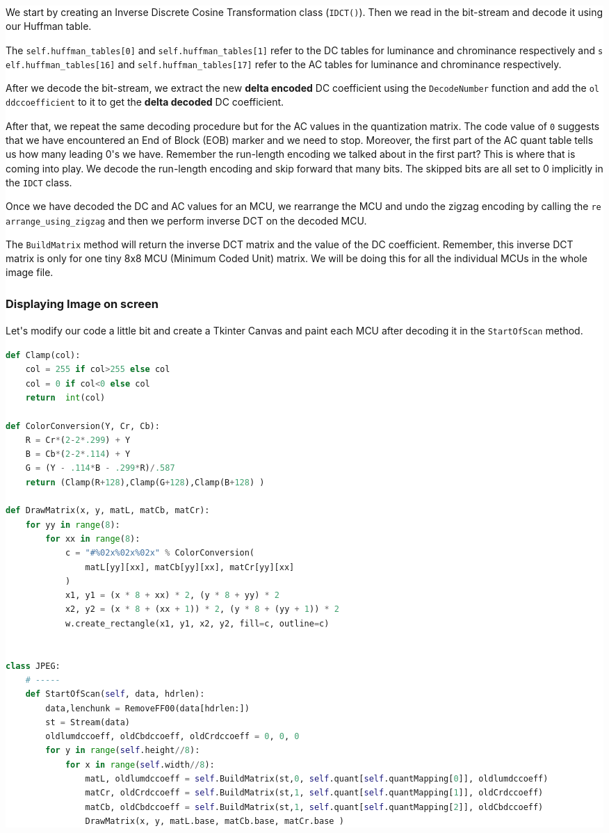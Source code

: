 We start by creating an Inverse Discrete Cosine Transformation class (`IDCT()`). Then we read in the bit-stream and decode it using our Huffman table. 

The `self.huffman_tables[0]` and `self.huffman_tables[1]` refer to the DC tables for luminance and chrominance respectively  and `self.huffman_tables[16]` and `self.huffman_tables[17]` refer to the AC tables for luminance and chrominance respectively.

After we decode the bit-stream, we extract the new **delta encoded** DC coefficient using the `DecodeNumber` function and add the `olddccoefficient` to it to get the **delta decoded** DC coefficient. 

After that, we repeat the same decoding procedure but for the AC values in the quantization matrix. The code value of `0` suggests that we have encountered an End of Block (EOB) marker and we need to stop. Moreover, the first part of the AC quant table tells us how many leading 0's we have. Remember the run-length encoding we talked about in the first part? This is where that is coming into play. We decode the run-length encoding and skip forward that many bits. The skipped bits are all set to 0 implicitly in the `IDCT` class.

Once we have decoded the DC and AC values for an MCU, we rearrange the MCU and undo the zigzag encoding by calling the `rearrange_using_zigzag` and then we perform inverse DCT on the decoded MCU.

The `BuildMatrix` method will return the inverse DCT matrix and the value of the DC coefficient. Remember, this inverse DCT matrix is only for one tiny 8x8 MCU (Minimum Coded Unit) matrix.  We will be doing this for all the individual MCUs in the whole image file.

### Displaying Image on screen

Let's modify our code a little bit and create a Tkinter Canvas and paint each MCU after decoding it in the `StartOfScan` method. 

```python
def Clamp(col):
    col = 255 if col>255 else col
    col = 0 if col<0 else col
    return  int(col)

def ColorConversion(Y, Cr, Cb):
    R = Cr*(2-2*.299) + Y
    B = Cb*(2-2*.114) + Y
    G = (Y - .114*B - .299*R)/.587
    return (Clamp(R+128),Clamp(G+128),Clamp(B+128) )
  
def DrawMatrix(x, y, matL, matCb, matCr):
    for yy in range(8):
        for xx in range(8):
            c = "#%02x%02x%02x" % ColorConversion(
                matL[yy][xx], matCb[yy][xx], matCr[yy][xx]
            )
            x1, y1 = (x * 8 + xx) * 2, (y * 8 + yy) * 2
            x2, y2 = (x * 8 + (xx + 1)) * 2, (y * 8 + (yy + 1)) * 2
            w.create_rectangle(x1, y1, x2, y2, fill=c, outline=c)


class JPEG:
    # -----
    def StartOfScan(self, data, hdrlen):
        data,lenchunk = RemoveFF00(data[hdrlen:])
        st = Stream(data)
        oldlumdccoeff, oldCbdccoeff, oldCrdccoeff = 0, 0, 0
        for y in range(self.height//8):
            for x in range(self.width//8):
                matL, oldlumdccoeff = self.BuildMatrix(st,0, self.quant[self.quantMapping[0]], oldlumdccoeff)
                matCr, oldCrdccoeff = self.BuildMatrix(st,1, self.quant[self.quantMapping[1]], oldCrdccoeff)
                matCb, oldCbdccoeff = self.BuildMatrix(st,1, self.quant[self.quantMapping[2]], oldCbdccoeff)
                DrawMatrix(x, y, matL.base, matCb.base, matCr.base )    
```